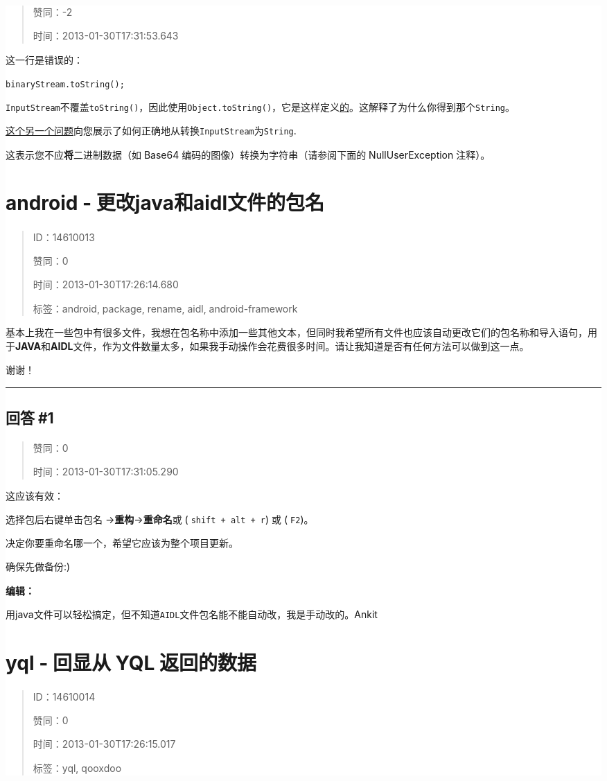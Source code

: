 > 赞同：-2
> 
> 时间：2013-01-30T17:31:53.643

这一行是错误的：

```
binaryStream.toString(); 
```

`InputStream`不覆盖`toString()`，因此使用`Object.toString()`，它是这样定义[的](http://docs.oracle.com/javase/1.5.0/docs/api/java/lang/Object.html#toString%28%29)。这解释了为什么你得到那个`String`。

[这个另一个问题](https://stackoverflow.com/questions/309424/read-convert-an-inputstream-to-a-string)向您展示了如何正确地从转换`InputStream`为`String`.

这表示您不应**将**二进制数据（如 Base64 编码的图像）转换为字符串（请参阅下面的 NullUserException 注释）。

# android - 更改java和aidl文件的包名

> ID：14610013
> 
> 赞同：0
> 
> 时间：2013-01-30T17:26:14.680
> 
> 标签：android, package, rename, aidl, android-framework

基本上我在一些包中有很多文件，我想在包名称中添加一些其他文本，但同时我希望所有文件也应该自动更改它们的包名称和导入语句，用于**JAVA**和**AIDL**文件，作为文件数量太多，如果我手动操作会花费很多时间。请让我知道是否有任何方法可以做到这一点。

谢谢！

* * *

## 回答 #1

> 赞同：0
> 
> 时间：2013-01-30T17:31:05.290

这应该有效：

选择包后右键单击包名 ->**重构**->**重命名**或 ( `shift + alt + r`) 或 ( `F2`)。

决定你要重命名哪一个，希望它应该为整个项目更新。

确保先做备份:)

**编辑：**

用java文件可以轻松搞定，但不知道`AIDL`文件包名能不能自动改，我是手动改的。Ankit

# yql - 回显从 YQL 返回的数据

> ID：14610014
> 
> 赞同：0
> 
> 时间：2013-01-30T17:26:15.017
> 
> 标签：yql, qooxdoo

